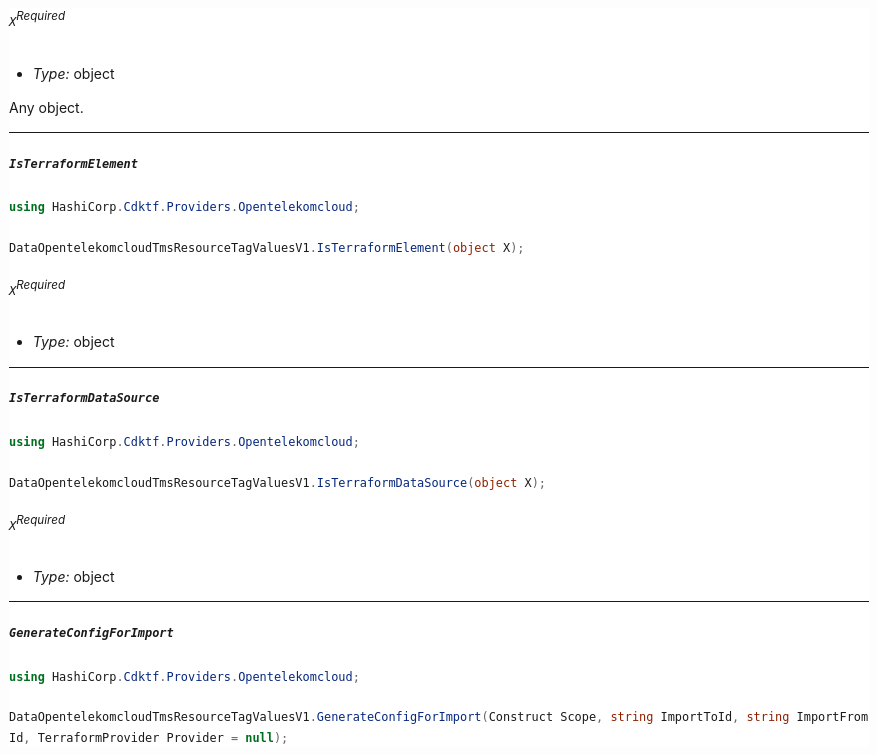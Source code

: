 ###### `X`<sup>Required</sup> <a name="X" id="@cdktf/provider-opentelekomcloud.dataOpentelekomcloudTmsResourceTagValuesV1.DataOpentelekomcloudTmsResourceTagValuesV1.isConstruct.parameter.x"></a>

- *Type:* object

Any object.

---

##### `IsTerraformElement` <a name="IsTerraformElement" id="@cdktf/provider-opentelekomcloud.dataOpentelekomcloudTmsResourceTagValuesV1.DataOpentelekomcloudTmsResourceTagValuesV1.isTerraformElement"></a>

```csharp
using HashiCorp.Cdktf.Providers.Opentelekomcloud;

DataOpentelekomcloudTmsResourceTagValuesV1.IsTerraformElement(object X);
```

###### `X`<sup>Required</sup> <a name="X" id="@cdktf/provider-opentelekomcloud.dataOpentelekomcloudTmsResourceTagValuesV1.DataOpentelekomcloudTmsResourceTagValuesV1.isTerraformElement.parameter.x"></a>

- *Type:* object

---

##### `IsTerraformDataSource` <a name="IsTerraformDataSource" id="@cdktf/provider-opentelekomcloud.dataOpentelekomcloudTmsResourceTagValuesV1.DataOpentelekomcloudTmsResourceTagValuesV1.isTerraformDataSource"></a>

```csharp
using HashiCorp.Cdktf.Providers.Opentelekomcloud;

DataOpentelekomcloudTmsResourceTagValuesV1.IsTerraformDataSource(object X);
```

###### `X`<sup>Required</sup> <a name="X" id="@cdktf/provider-opentelekomcloud.dataOpentelekomcloudTmsResourceTagValuesV1.DataOpentelekomcloudTmsResourceTagValuesV1.isTerraformDataSource.parameter.x"></a>

- *Type:* object

---

##### `GenerateConfigForImport` <a name="GenerateConfigForImport" id="@cdktf/provider-opentelekomcloud.dataOpentelekomcloudTmsResourceTagValuesV1.DataOpentelekomcloudTmsResourceTagValuesV1.generateConfigForImport"></a>

```csharp
using HashiCorp.Cdktf.Providers.Opentelekomcloud;

DataOpentelekomcloudTmsResourceTagValuesV1.GenerateConfigForImport(Construct Scope, string ImportToId, string ImportFromId, TerraformProvider Provider = null);
```
